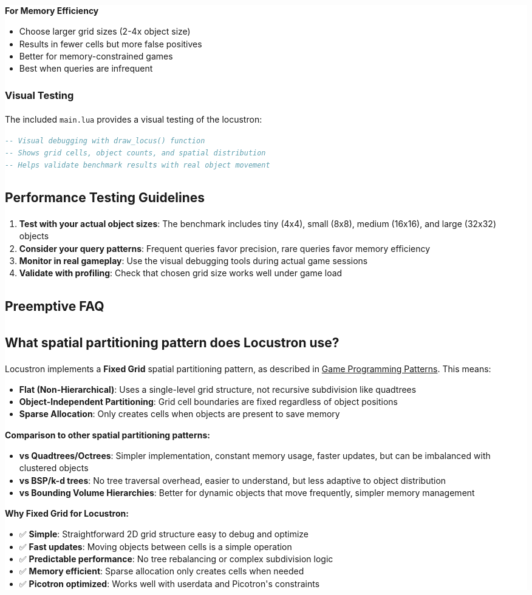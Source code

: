 **For Memory Efficiency**

* Choose larger grid sizes (2-4x object size)
* Results in fewer cells but more false positives
* Better for memory-constrained games
* Best when queries are infrequent

### Visual Testing

The included `main.lua` provides a visual testing of the locustron:

```lua
-- Visual debugging with draw_locus() function
-- Shows grid cells, object counts, and spatial distribution
-- Helps validate benchmark results with real object movement
```

## Performance Testing Guidelines

1. **Test with your actual object sizes**: The benchmark includes tiny (4x4), small (8x8), medium (16x16), and large (32x32) objects
2. **Consider your query patterns**: Frequent queries favor precision, rare queries favor memory efficiency
3. **Monitor in real gameplay**: Use the visual debugging tools during actual game sessions
4. **Validate with profiling**: Check that chosen grid size works well under game load

## Preemptive FAQ

## What spatial partitioning pattern does Locustron use?

Locustron implements a **Fixed Grid** spatial partitioning pattern, as described in [Game Programming Patterns](https://gameprogrammingpatterns.com/spatial-partition.html). This means:

* **Flat (Non-Hierarchical)**: Uses a single-level grid structure, not recursive subdivision like quadtrees
* **Object-Independent Partitioning**: Grid cell boundaries are fixed regardless of object positions  
* **Sparse Allocation**: Only creates cells when objects are present to save memory

**Comparison to other spatial partitioning patterns:**

* **vs Quadtrees/Octrees**: Simpler implementation, constant memory usage, faster updates, but can be imbalanced with clustered objects
* **vs BSP/k-d trees**: No tree traversal overhead, easier to understand, but less adaptive to object distribution
* **vs Bounding Volume Hierarchies**: Better for dynamic objects that move frequently, simpler memory management

**Why Fixed Grid for Locustron:**

* ✅ **Simple**: Straightforward 2D grid structure easy to debug and optimize
* ✅ **Fast updates**: Moving objects between cells is a simple operation
* ✅ **Predictable performance**: No tree rebalancing or complex subdivision logic
* ✅ **Memory efficient**: Sparse allocation only creates cells when needed
* ✅ **Picotron optimized**: Works well with userdata and Picotron's constraints
